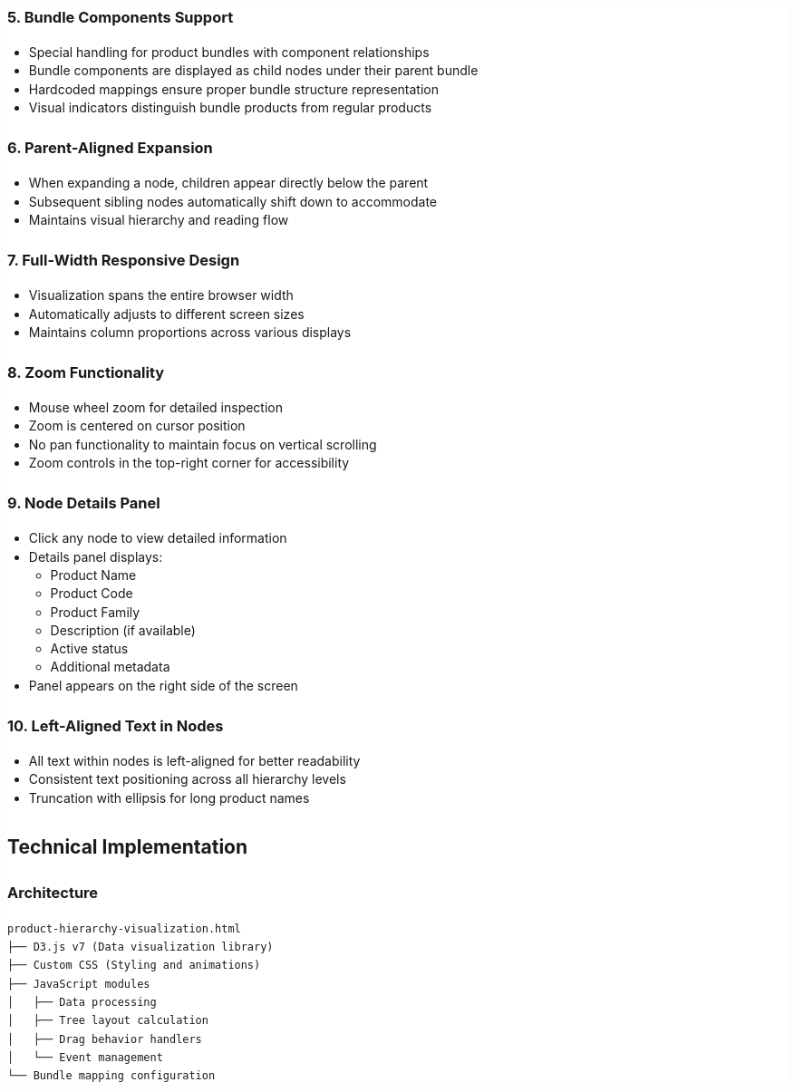 ### 5. Bundle Components Support
- Special handling for product bundles with component relationships
- Bundle components are displayed as child nodes under their parent bundle
- Hardcoded mappings ensure proper bundle structure representation
- Visual indicators distinguish bundle products from regular products

### 6. Parent-Aligned Expansion
- When expanding a node, children appear directly below the parent
- Subsequent sibling nodes automatically shift down to accommodate
- Maintains visual hierarchy and reading flow

### 7. Full-Width Responsive Design
- Visualization spans the entire browser width
- Automatically adjusts to different screen sizes
- Maintains column proportions across various displays

### 8. Zoom Functionality
- Mouse wheel zoom for detailed inspection
- Zoom is centered on cursor position
- No pan functionality to maintain focus on vertical scrolling
- Zoom controls in the top-right corner for accessibility

### 9. Node Details Panel
- Click any node to view detailed information
- Details panel displays:
  - Product Name
  - Product Code
  - Product Family
  - Description (if available)
  - Active status
  - Additional metadata
- Panel appears on the right side of the screen

### 10. Left-Aligned Text in Nodes
- All text within nodes is left-aligned for better readability
- Consistent text positioning across all hierarchy levels
- Truncation with ellipsis for long product names

## Technical Implementation

### Architecture
```
product-hierarchy-visualization.html
├── D3.js v7 (Data visualization library)
├── Custom CSS (Styling and animations)
├── JavaScript modules
│   ├── Data processing
│   ├── Tree layout calculation
│   ├── Drag behavior handlers
│   └── Event management
└── Bundle mapping configuration
```
